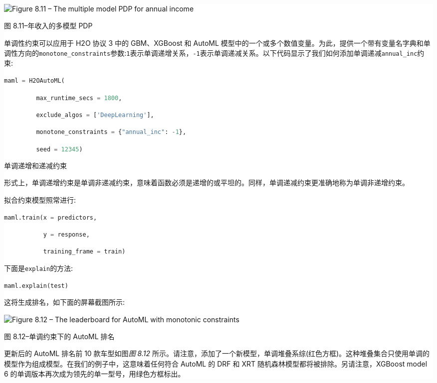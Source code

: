![Figure 8.11 – The multiple model PDP for annual income
](img/B16721_08_011.jpg)

图 8.11–年收入的多模型 PDP

单调性约束可以应用于 H2O 协议 3 中的 GBM、XGBoost 和 AutoML 模型中的一个或多个数值变量。为此，提供一个带有变量名字典和单调性方向的`monotone_constraints`参数:`1`表示单调递增关系，`-1`表示单调递减关系。以下代码显示了我们如何添加单调递减`annual_inc`约束:

```py
maml = H2OAutoML(
```

```py
         max_runtime_secs = 1800,
```

```py
         exclude_algos = ['DeepLearning'],
```

```py
         monotone_constraints = {"annual_inc": -1}, 
```

```py
         seed = 12345)
```

单调递增和递减约束

形式上，单调递增约束是单调非递减约束，意味着函数必须是递增的或平坦的。同样，单调递减约束更准确地称为单调非递增约束。

拟合约束模型照常进行:

```py
maml.train(x = predictors, 
```

```py
           y = response, 
```

```py
           training_frame = train)
```

下面是`explain`的方法:

```py
maml.explain(test)
```

这将生成排名，如下面的屏幕截图所示:

![Figure 8.12 – The leaderboard for AutoML with monotonic constraints
](img/B16721_08_012.jpg)

图 8.12–单调约束下的 AutoML 排名

更新后的 AutoML 排名前 10 款车型如图*图 8.12* 所示。请注意，添加了一个新模型，单调堆叠系综(红色方框)。这种堆叠集合只使用单调的模型作为组成模型。在我们的例子中，这意味着任何符合 AutoML 的 DRF 和 XRT 随机森林模型都将被排除。另请注意，XGBoost model 6 的单调版本再次成为领先的单一型号，用绿色方框标出。
